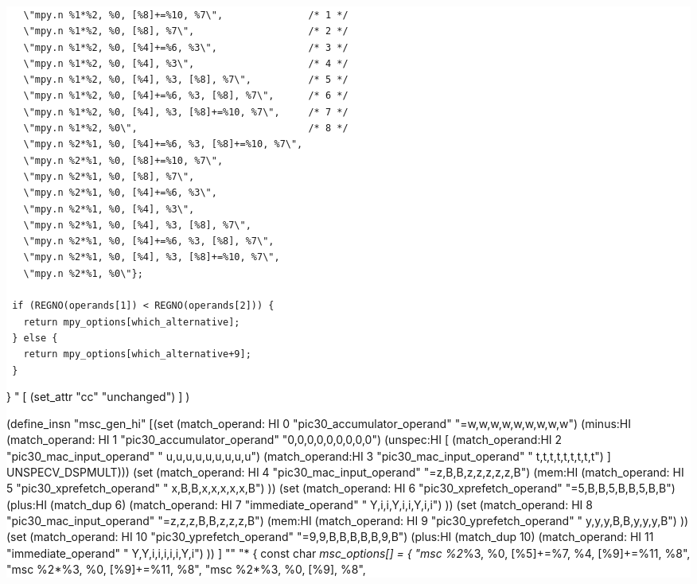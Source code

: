        \"mpy.n %1*%2, %0, [%8]+=%10, %7\",               /* 1 */
       \"mpy.n %1*%2, %0, [%8], %7\",                    /* 2 */
       \"mpy.n %1*%2, %0, [%4]+=%6, %3\",                /* 3 */
       \"mpy.n %1*%2, %0, [%4], %3\",                    /* 4 */
       \"mpy.n %1*%2, %0, [%4], %3, [%8], %7\",          /* 5 */
       \"mpy.n %1*%2, %0, [%4]+=%6, %3, [%8], %7\",      /* 6 */
       \"mpy.n %1*%2, %0, [%4], %3, [%8]+=%10, %7\",     /* 7 */
       \"mpy.n %1*%2, %0\",                              /* 8 */
       \"mpy.n %2*%1, %0, [%4]+=%6, %3, [%8]+=%10, %7\",
       \"mpy.n %2*%1, %0, [%8]+=%10, %7\",
       \"mpy.n %2*%1, %0, [%8], %7\",
       \"mpy.n %2*%1, %0, [%4]+=%6, %3\",
       \"mpy.n %2*%1, %0, [%4], %3\",
       \"mpy.n %2*%1, %0, [%4], %3, [%8], %7\",
       \"mpy.n %2*%1, %0, [%4]+=%6, %3, [%8], %7\",
       \"mpy.n %2*%1, %0, [%4], %3, [%8]+=%10, %7\",
       \"mpy.n %2*%1, %0\"};

     if (REGNO(operands[1]) < REGNO(operands[2])) {
       return mpy_options[which_alternative];
     } else {
       return mpy_options[which_alternative+9];
     }
   }
  "
  [
    (set_attr "cc" "unchanged")
  ]
)

(define_insn "msc_gen_hi"
  [(set (match_operand: HI 0 "pic30_accumulator_operand"   "=w,w,w,w,w,w,w,w,w")
        (minus:HI 
          (match_operand: HI 1 "pic30_accumulator_operand"  "0,0,0,0,0,0,0,0,0")
          (unspec:HI [
            (match_operand:HI 2 "pic30_mac_input_operand"  " u,u,u,u,u,u,u,u,u")
            (match_operand:HI 3 "pic30_mac_input_operand"  " t,t,t,t,t,t,t,t,t")
          ] UNSPECV_DSPMULT)))
   (set (match_operand: HI 4 "pic30_mac_input_operand"     "=z,B,B,z,z,z,z,z,B")
        (mem:HI
          (match_operand: HI 5 "pic30_xprefetch_operand"   " x,B,B,x,x,x,x,x,B")
   ))
   (set (match_operand: HI 6 "pic30_xprefetch_operand"     "=5,B,B,5,B,B,5,B,B")
        (plus:HI
          (match_dup 6)
          (match_operand: HI 7 "immediate_operand"         " Y,i,i,Y,i,i,Y,i,i")
   ))
   (set (match_operand: HI 8 "pic30_mac_input_operand"     "=z,z,z,B,B,z,z,z,B")
        (mem:HI
          (match_operand: HI 9 "pic30_yprefetch_operand"   " y,y,y,B,B,y,y,y,B")
   ))
   (set (match_operand: HI 10 "pic30_yprefetch_operand"    "=9,9,B,B,B,B,B,9,B")
        (plus:HI
          (match_dup 10)
          (match_operand: HI 11 "immediate_operand"        " Y,Y,i,i,i,i,i,Y,i")
   ))
  ]
  "" 
  "* 
   {
     const char *msc_options[] = {
       \"msc %2*%3, %0, [%5]+=%7, %4, [%9]+=%11, %8\",
       \"msc %2*%3, %0, [%9]+=%11, %8\",
       \"msc %2*%3, %0, [%9], %8\",